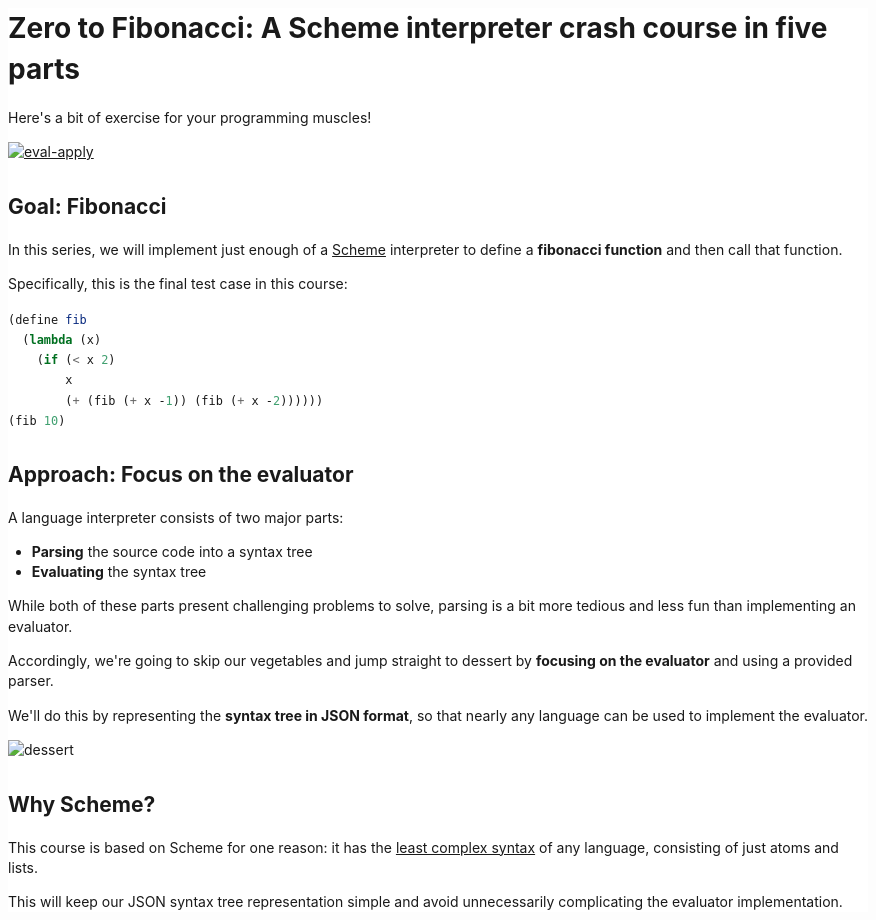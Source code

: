 # Zero to Fibonacci: A Scheme interpreter crash course in five parts

Here's a bit of exercise for your programming muscles!

[![eval-apply](.media/eval-apply.jpg)](https://en.wikipedia.org/wiki/Structure_and_Interpretation_of_Computer_Programs)


## Goal: Fibonacci

In this series, we will implement just enough of a [Scheme](https://en.wikipedia.org/wiki/Scheme_(programming_language))
interpreter to define a **fibonacci function**
and then call that function.

Specifically, this is the final test case in this course:

```scheme
(define fib
  (lambda (x)
    (if (< x 2)
        x
        (+ (fib (+ x -1)) (fib (+ x -2))))))
(fib 10)
```

## Approach: Focus on the evaluator

A language interpreter consists of two major parts:
- **Parsing** the source code into a syntax tree
- **Evaluating** the syntax tree

While both of these parts present challenging problems to solve,
parsing is a bit more tedious and less fun than implementing an evaluator.

Accordingly, we're going to skip our vegetables and jump straight to dessert
by **focusing on the evaluator** and using a provided parser.

We'll do this by representing the **syntax tree in JSON format**,
so that nearly any language can be used to implement the evaluator.

![dessert](.media/dessert.png)


## Why Scheme?

This course is based on Scheme for one reason: it has the [least complex syntax](https://iainctduncan.github.io/learn-scheme-for-max/part_1.html) of any language,
consisting of just atoms and lists.

This will keep our JSON syntax tree representation simple
and avoid unnecessarily complicating the evaluator implementation.
